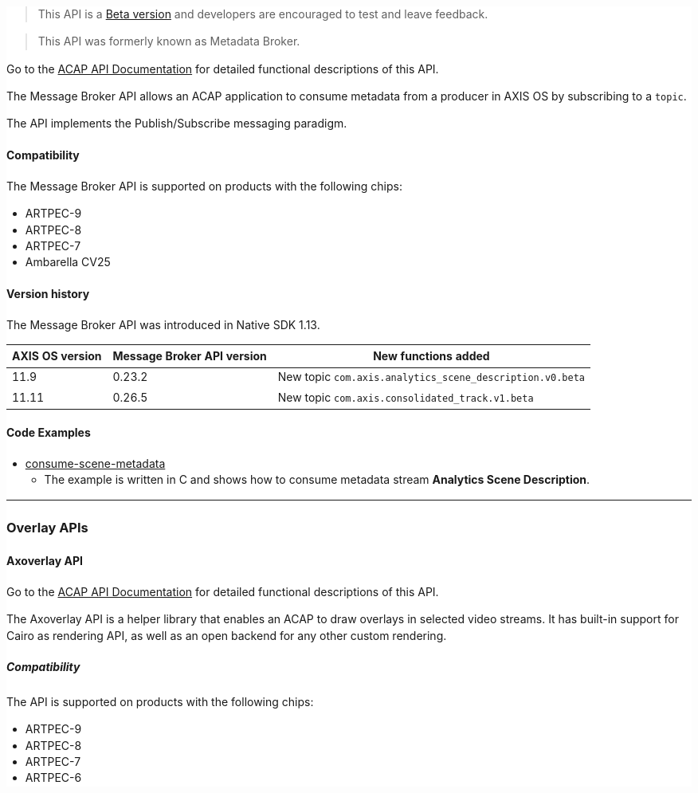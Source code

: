 > This API is a [Beta version](./beta-api) and developers are encouraged to test and leave feedback.

> This API was formerly known as Metadata Broker.

Go to the [ACAP API Documentation](src/api/message-broker/html/index.html) for detailed
functional descriptions of this API.

The Message Broker API allows an ACAP application to consume metadata from
a producer in AXIS OS by subscribing to a `topic`.

The API implements the Publish/Subscribe messaging paradigm.

#### Compatibility

The Message Broker API is supported on products with the following chips:

- ARTPEC-9
- ARTPEC-8
- ARTPEC-7
- Ambarella CV25

#### Version history

The Message Broker API was introduced in Native SDK 1.13.

AXIS OS version | Message Broker API version | New functions added
-- | -- | --
11.9 | 0.23.2 | New topic `com.axis.analytics_scene_description.v0.beta`
11.11 | 0.26.5 | New topic `com.axis.consolidated_track.v1.beta`

#### Code Examples

- [consume-scene-metadata](https://github.com/AxisCommunications/acap-native-sdk-examples/tree/main/message-broker/consume-scene-metadata)
  - The example is written in C and shows how to consume metadata stream
    **Analytics Scene Description**.

---

### Overlay APIs

#### Axoverlay API

Go to the [ACAP API Documentation](src/api/axoverlay/html/index.html) for detailed functional descriptions of this API.

The Axoverlay API is a helper library that enables an ACAP to draw overlays in selected video streams. It has built-in support for Cairo as rendering API, as well as an open backend for any other custom rendering.

##### Compatibility

The API is supported on products with the following chips:

- ARTPEC-9
- ARTPEC-8
- ARTPEC-7
- ARTPEC-6
